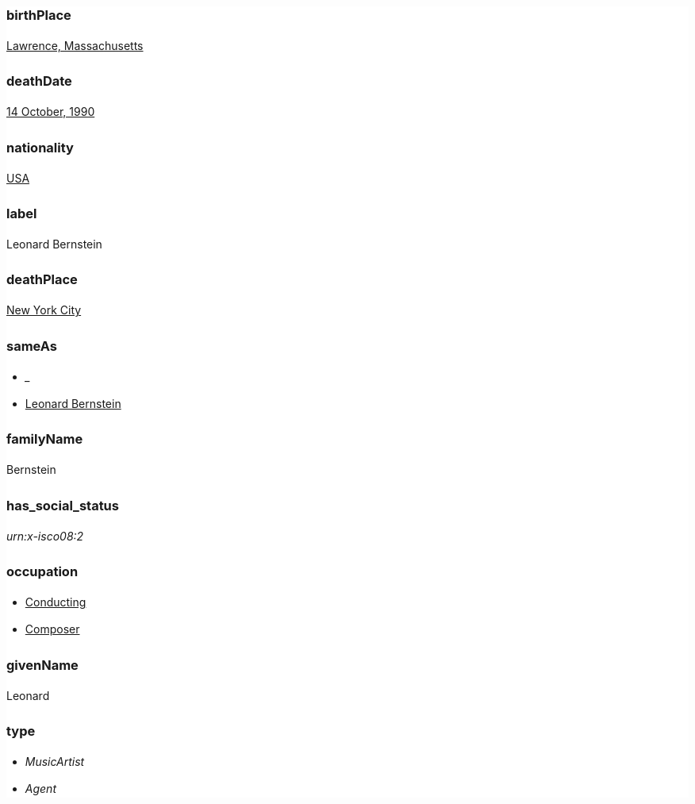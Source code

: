 ### birthPlace


[Lawrence, Massachusetts](#Lawrence-Massachusetts)

### deathDate


[14 October, 1990](#14-October-1990)

### nationality


[USA](#USA)

### label


Leonard Bernstein

### deathPlace


[New York City](#New-York-City)

### sameAs

 - *_*

 - [Leonard Bernstein](#Leonard-Bernstein)

### familyName


Bernstein

### has_social_status


*urn:x-isco08:2*

### occupation

 - [Conducting](#Conducting)

 - [Composer](#Composer)

### givenName


Leonard

### type

 - *MusicArtist*

 - *Agent*
